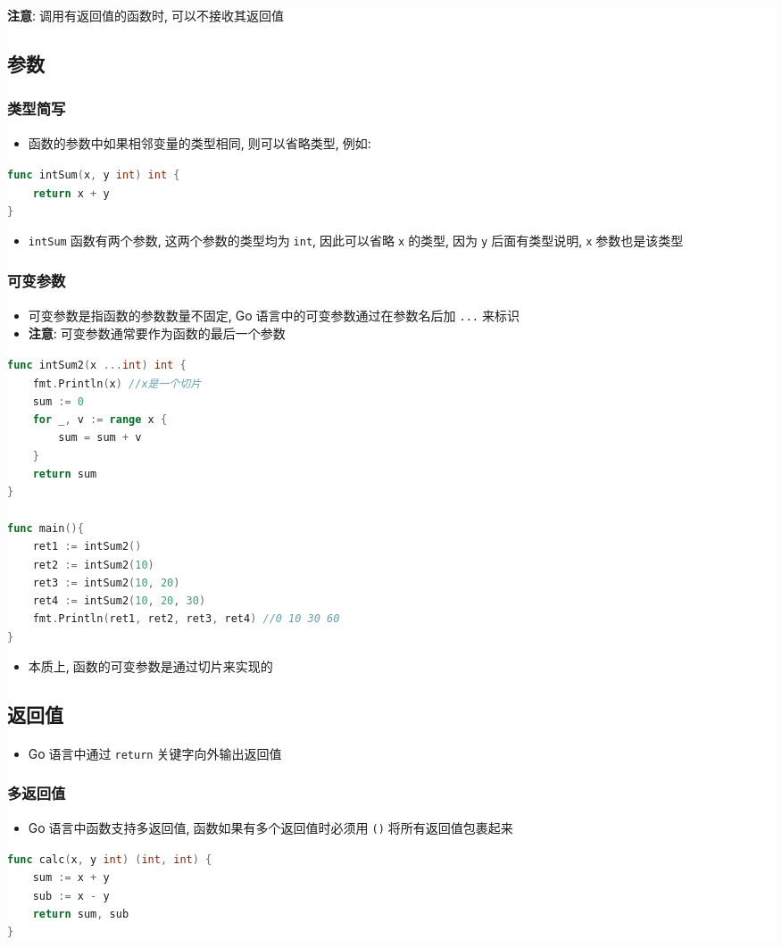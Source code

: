**注意**: 调用有返回值的函数时, 可以不接收其返回值

## 参数

### 类型简写

- 函数的参数中如果相邻变量的类型相同, 则可以省略类型, 例如:

```go
func intSum(x, y int) int {
	return x + y
}
```

- `intSum` 函数有两个参数, 这两个参数的类型均为 `int`, 因此可以省略 `x` 的类型, 因为 `y` 后面有类型说明, `x` 参数也是该类型

### 可变参数

- 可变参数是指函数的参数数量不固定, Go 语言中的可变参数通过在参数名后加 `...` 来标识
- **注意**: 可变参数通常要作为函数的最后一个参数

```go
func intSum2(x ...int) int {
    fmt.Println(x) //x是一个切片
    sum := 0
    for _, v := range x {
        sum = sum + v
    }
    return sum
}

func main(){
    ret1 := intSum2()
    ret2 := intSum2(10)
    ret3 := intSum2(10, 20)
    ret4 := intSum2(10, 20, 30)
    fmt.Println(ret1, ret2, ret3, ret4) //0 10 30 60
}
```

- 本质上, 函数的可变参数是通过切片来实现的

## 返回值

- Go 语言中通过 `return` 关键字向外输出返回值

### 多返回值

- Go 语言中函数支持多返回值, 函数如果有多个返回值时必须用 `()` 将所有返回值包裹起来

```go
func calc(x, y int) (int, int) {
    sum := x + y
    sub := x - y
    return sum, sub
}
```
